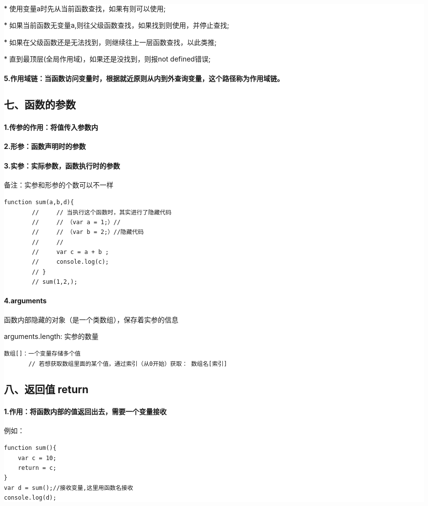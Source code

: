 \* 使用变量a时先从当前函数查找，如果有则可以使用;

\* 如果当前函数无变量a,则往父级函数查找，如果找到则使用，并停止查找;

\* 如果在父级函数还是无法找到，则继续往上一层函数查找，以此类推;

\* 直到最顶层(全局作用域)，如果还是没找到，则报not defined错误;

#### 5.作用域链：当函数访问变量时，根据就近原则从内到外查询变量，这个路径称为作用域链。

## 七、函数的参数

#### 1.传参的作用：将值传入参数内

#### 2.形参：函数声明时的参数

#### 3.实参：实际参数，函数执行时的参数

备注：实参和形参的个数可以不一样

```
function sum(a,b,d){
        //     // 当执行这个函数时，其实进行了隐藏代码
        //     // （var a = 1;）//
        //     // （var b = 2;）//隐藏代码
        //     // 
        //     var c = a + b ;
        //     console.log(c);
        // }
        // sum(1,2,);

```

#### 4.arguments

函数内部隐藏的对象（是一个类数组），保存着实参的信息

arguments.length: 实参的数量

```
数组[]：一个变量存储多个值
       // 若想获取数组里面的某个值，通过索引（从0开始）获取： 数组名[索引]

```

## 八、返回值 return

#### 1.作用：将函数内部的值返回出去，需要一个变量接收

例如：

```
function sum(){
    var c = 10;
    return = c;
}
var d = sum();//接收变量,这里用函数名接收
console.log(d);

```
